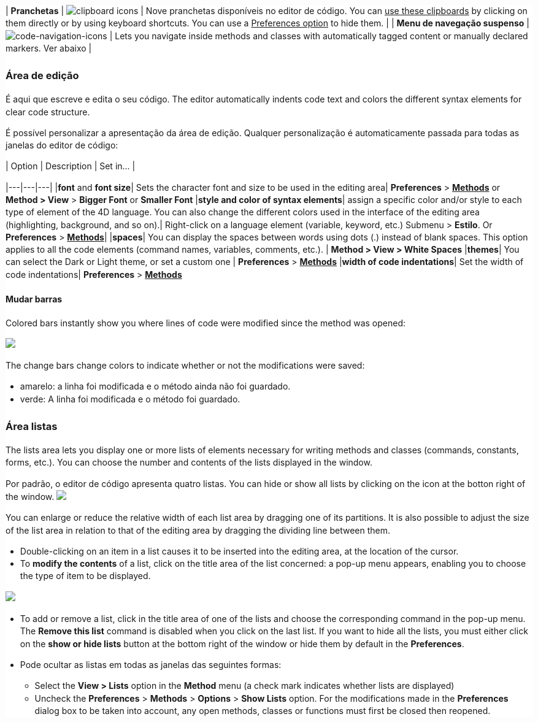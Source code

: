 | **Pranchetas**                               | ![clipboard icons](../assets/en/code-editor/clipboards.png)                       | Nove pranchetas disponíveis no editor de código. You can [use these clipboards](./write-class-method.md#multiple-copy-paste-and-numbering-of-clipboards) by clicking on them directly or by using keyboard shortcuts. You can use a [Preferences option](Preferences/methods.md#options-1) to hide them.                                       |
| **Menu de navegação suspenso**               | ![code-navigation-icons](../assets/en/code-editor/tags.png)                       | Lets you navigate inside methods and classes with automatically tagged content or manually declared markers. Ver abaixo                                                                                                                                                                                                                        |


### Área de edição

É aqui que escreve e edita o seu código. The editor automatically indents code text and colors the different syntax elements for clear code structure.

É possível personalizar a apresentação da área de edição. Qualquer personalização é automaticamente passada para todas as janelas do editor de código:

| Option | Description | Set in... |

|---|---|---| |**font** and **font size**| Sets the character font and size to be used in the editing area| **Preferences** > [**Methods**](../Preferences/methods.md) or **Method > View** > **Bigger Font** or **Smaller Font** |**style and color of syntax elements**| assign a specific color and/or style to each type of element of the 4D language.  You can also change the different colors used in the interface of the editing area (highlighting, background, and so on).| Right-click on a language element (variable, keyword, etc.) Submenu > **Estilo**. Or **Preferences** > [**Methods**](../Preferences/methods.md)| |**spaces**| You can display the spaces between words using dots (.) instead of blank spaces. This option applies to all the code elements (command names, variables, comments, etc.). | **Method > View > White Spaces** |**themes**| You can select the Dark or Light theme, or set a custom one | **Preferences** > [**Methods**](../Preferences/methods.md) |**width of code indentations**| Set the width of code indentations| **Preferences** > [**Methods**](../Preferences/methods.md)

#### Mudar barras

Colored bars instantly show you where lines of code were modified since the method was opened:

![](../assets/en/code-editor/change-bars.png)

The change bars change colors to indicate whether or not the modifications were saved:

- amarelo: a linha foi modificada e o método ainda não foi guardado.
- verde: A linha foi modificada e o método foi guardado.



### Área listas

The lists area lets you display one or more lists of elements necessary for writing methods and classes (commands, constants, forms, etc.). You can choose the number and contents of the lists displayed in the window.

Por padrão, o editor de código apresenta quatro listas. You can hide or show all lists by clicking on the icon at the botton right of the window. ![](../assets/en/code-editor/show-hide-list.png)

You can enlarge or reduce the relative width of each list area by dragging one of its partitions. It is also possible to adjust the size of the list area in relation to that of the editing area by dragging the dividing line between them.

- Double-clicking on an item in a list causes it to be inserted into the editing area, at the location of the cursor.
- To **modify the contents** of a list, click on the title area of the list concerned: a pop-up menu appears, enabling you to choose the type of item to be displayed.

![](../assets/en/code-editor/list-area.png)

- To add or remove a list, click in the title area of one of the lists and choose the corresponding command in the pop-up menu. The **Remove this list** command is disabled when you click on the last list. If you want to hide all the lists, you must either click on the **show or hide lists**  button at the bottom right of the window or hide them by default in the **Preferences**.

- Pode ocultar as listas em todas as janelas das seguintes formas:
  - Select the **View > Lists** option in the **Method** menu (a check mark indicates whether lists are displayed)
  - Uncheck the **Preferences** > **Methods** > **Options** > **Show Lists** option. For the modifications made in the **Preferences** dialog box to be taken into account, any open methods, classes or functions must first be closed then reopened.
